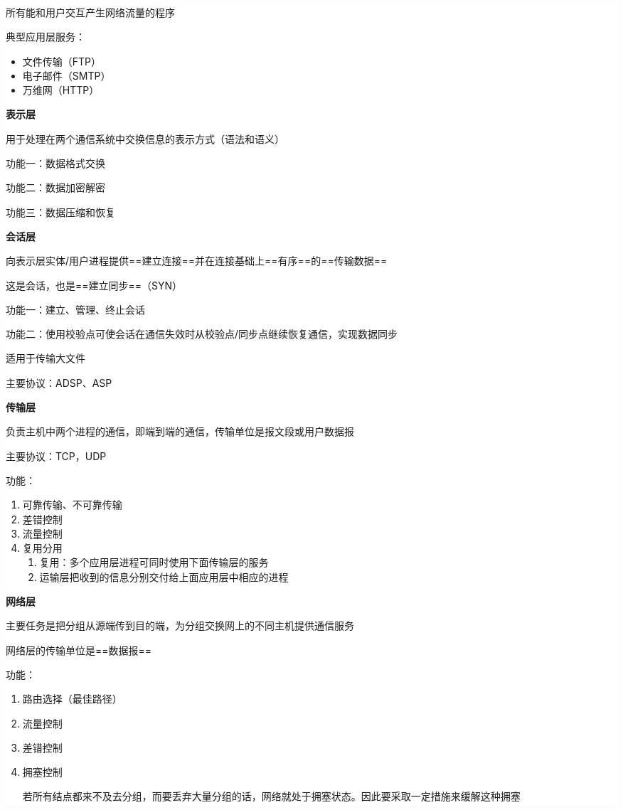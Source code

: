 所有能和用户交互产生网络流量的程序

典型应用层服务：

- 文件传输（FTP）
- 电子邮件（SMTP）
- 万维网（HTTP）

**表示层**

用于处理在两个通信系统中交换信息的表示方式（语法和语义）

功能一：数据格式交换

功能二：数据加密解密

功能三：数据压缩和恢复

**会话层**

向表示层实体/用户进程提供==建立连接==并在连接基础上==有序==的==传输数据==

这是会话，也是==建立同步==（SYN）

功能一：建立、管理、终止会话

功能二：使用校验点可使会话在通信失效时从校验点/同步点继续恢复通信，实现数据同步

适用于传输大文件

主要协议：ADSP、ASP

**传输层**

负责主机中两个进程的通信，即端到端的通信，传输单位是报文段或用户数据报

主要协议：TCP，UDP

功能：

1. 可靠传输、不可靠传输
2. 差错控制
3. 流量控制
4. 复用分用
    1. 复用：多个应用层进程可同时使用下面传输层的服务
    2. 运输层把收到的信息分别交付给上面应用层中相应的进程

**网络层**

主要任务是把分组从源端传到目的端，为分组交换网上的不同主机提供通信服务

网络层的传输单位是==数据报==

功能：

1. 路由选择（最佳路径）

2. 流量控制

3. 差错控制

4. 拥塞控制

    若所有结点都来不及去分组，而要丢弃大量分组的话，网络就处于拥塞状态。因此要采取一定措施来缓解这种拥塞
